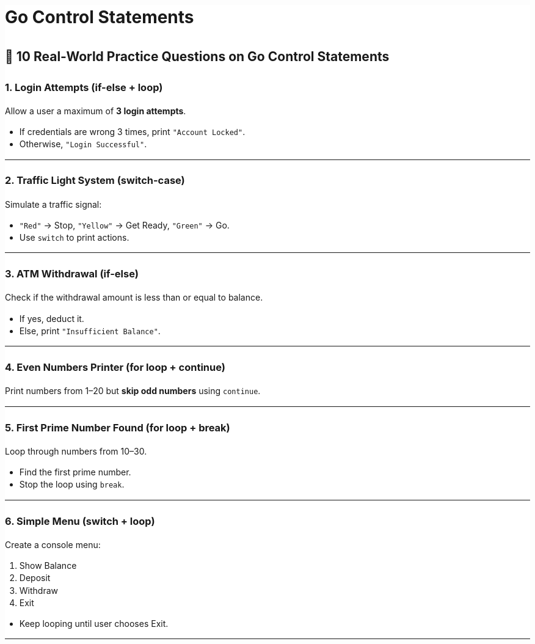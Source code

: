 # Go Control Statements

## 🔹 10 Real-World Practice Questions on Go Control Statements

### 1. **Login Attempts (if-else + loop)**

Allow a user a maximum of **3 login attempts**.

- If credentials are wrong 3 times, print `"Account Locked"`.
- Otherwise, `"Login Successful"`.

---

### 2. **Traffic Light System (switch-case)**

Simulate a traffic signal:

- `"Red"` → Stop, `"Yellow"` → Get Ready, `"Green"` → Go.
- Use `switch` to print actions.

---

### 3. **ATM Withdrawal (if-else)**

Check if the withdrawal amount is less than or equal to balance.

- If yes, deduct it.
- Else, print `"Insufficient Balance"`.

---

### 4. **Even Numbers Printer (for loop + continue)**

Print numbers from 1–20 but **skip odd numbers** using `continue`.

---

### 5. **First Prime Number Found (for loop + break)**

Loop through numbers from 10–30.

- Find the first prime number.
- Stop the loop using `break`.

---

### 6. **Simple Menu (switch + loop)**

Create a console menu:

1. Show Balance
2. Deposit
3. Withdraw
4. Exit
- Keep looping until user chooses Exit.

---